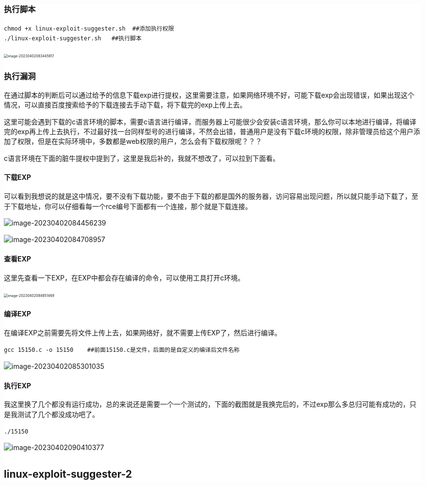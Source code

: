 ### 执行脚本

```
chmod +x linux-exploit-suggester.sh  ##添加执行权限
./linux-exploit-suggester.sh   ##执行脚本
```

<img src="https://s2.loli.net/2023/04/02/JvdxXLkPp7suf94.png" alt="image-20230402083445917" style="zoom:50%;" />

### 执行漏洞

在通过脚本的判断后可以通过给予的信息下载exp进行提权，这里需要注意，如果网络环境不好，可能下载exp会出现错误，如果出现这个情况，可以直接百度搜索给予的下载连接去手动下载，将下载完的exp上传上去。

这里可能会遇到下载的c语言环境的脚本，需要c语言进行编译，而服务器上可能很少会安装c语言环境，那么你可以本地进行编译，将编译完的exp再上传上去执行，不过最好找一台同样型号的进行编译，不然会出错，普通用户是没有下载c环境的权限，除非管理员给这个用户添加了权限，但是在实际环境中，多数都是web权限的用户，怎么会有下载权限呢？？？

c语言环境在下面的脏牛提权中提到了，这里是我后补的，我就不想改了，可以拉到下面看。

#### 下载EXP

可以看到我想说的就是这中情况，要不没有下载功能，要不由于下载的都是国外的服务器，访问容易出现问题，所以就只能手动下载了，至于下载地址，你可以仔细看每一个rce编号下面都有一个连接，那个就是下载连接。

![image-20230402084456239](https://s2.loli.net/2023/04/02/TFCVDwMJ19EBest.png)

![image-20230402084708957](https://s2.loli.net/2023/04/02/5ut8HUmBX3i9LjG.png)

#### 查看EXP

这里先查看一下EXP，在EXP中都会存在编译的命令，可以使用工具打开c环境。

<img src="https://s2.loli.net/2023/04/02/DGYix6Q9lWyeXPR.png" alt="image-20230402084851469" style="zoom: 50%;" />

#### 编译EXP

在编译EXP之前需要先将文件上传上去，如果网络好，就不需要上传EXP了，然后进行编译。

```
gcc 15150.c -o 15150    ##前面15150.c是文件，后面的是自定义的编译后文件名称
```

![image-20230402085301035](https://s2.loli.net/2023/04/02/XuY83keCcvRrDlt.png)

#### 执行EXP

我这里换了几个都没有运行成功，总的来说还是需要一个一个测试的，下面的截图就是我换完后的，不过exp那么多总归可能有成功的，只是我测试了几个都没成功吧了。

```
./15150
```

![image-20230402090410377](https://s2.loli.net/2023/04/02/gbGEt8iavm6lP5N.png)

## linux-exploit-suggester-2
